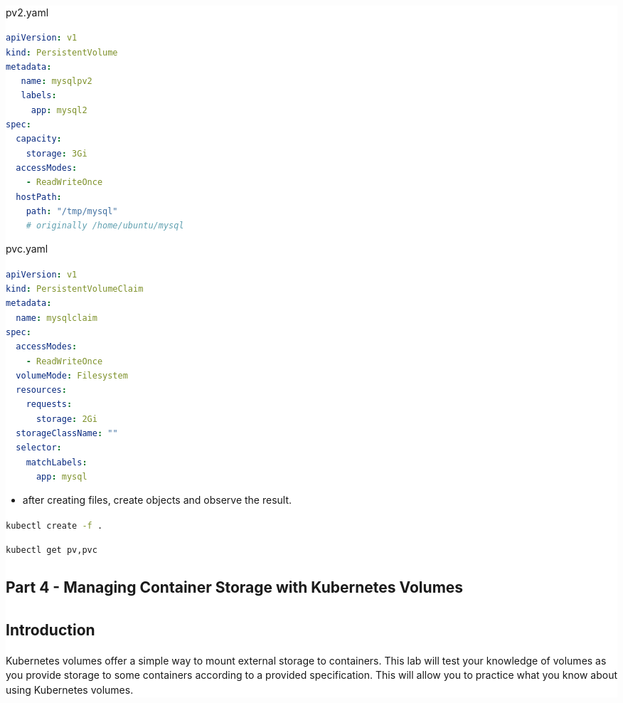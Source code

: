 pv2.yaml

```yaml
apiVersion: v1
kind: PersistentVolume
metadata:
   name: mysqlpv2
   labels:
     app: mysql2
spec:
  capacity:
    storage: 3Gi
  accessModes:
    - ReadWriteOnce
  hostPath:
    path: "/tmp/mysql"
    # originally /home/ubuntu/mysql
```

pvc.yaml

```yaml
apiVersion: v1
kind: PersistentVolumeClaim
metadata:
  name: mysqlclaim
spec:
  accessModes:
    - ReadWriteOnce
  volumeMode: Filesystem
  resources:
    requests:
      storage: 2Gi
  storageClassName: ""
  selector:
    matchLabels:
      app: mysql
```

- after creating files, create objects and observe the result.

```bash
kubectl create -f .
```

```bash
kubectl get pv,pvc
```

## Part 4 - Managing Container Storage with Kubernetes Volumes

## Introduction
Kubernetes volumes offer a simple way to mount external storage to containers. This lab will test your knowledge of volumes as you provide storage to some containers according to a provided specification. This will allow you to practice what you know about using Kubernetes volumes.
